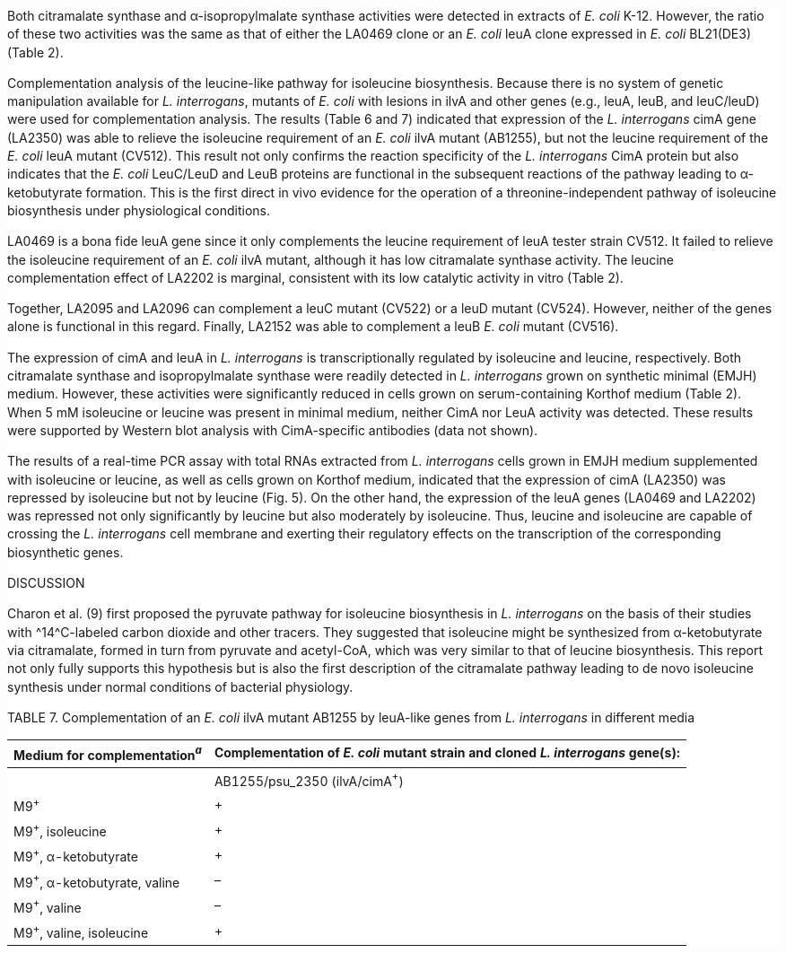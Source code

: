 Both citramalate synthase and α-isopropylmalate synthase activities were detected in extracts of *E. coli* K-12. However, the ratio of these two activities was the same as that of either the LA0469 clone or an *E. coli* leuA clone expressed in *E. coli* BL21(DE3) (Table 2).

Complementation analysis of the leucine-like pathway for isoleucine biosynthesis. Because there is no system of genetic manipulation available for *L. interrogans*, mutants of *E. coli* with lesions in ilvA and other genes (e.g., leuA, leuB, and leuC/leuD) were used for complementation analysis. The results (Table 6 and 7) indicated that expression of the *L. interrogans* cimA gene (LA2350) was able to relieve the isoleucine requirement of an *E. coli* ilvA mutant (AB1255), but not the leucine requirement of the *E. coli* leuA mutant (CV512). This result not only confirms the reaction specificity of the *L. interrogans* CimA protein but also indicates that the *E. coli* LeuC/LeuD and LeuB proteins are functional in the subsequent reactions of the pathway leading to α-ketobutyrate formation. This is the first direct in vivo evidence for the operation of a threonine-independent pathway of isoleucine biosynthesis under physiological conditions.

LA0469 is a bona fide leuA gene since it only complements the leucine requirement of leuA tester strain CV512. It failed to relieve the isoleucine requirement of an *E. coli* ilvA mutant, although it has low citramalate synthase activity. The leucine complementation effect of LA2202 is marginal, consistent with its low catalytic activity in vitro (Table 2).

Together, LA2095 and LA2096 can complement a leuC mutant (CV522) or a leuD mutant (CV524). However, neither of the genes alone is functional in this regard. Finally, LA2152 was able to complement a leuB *E. coli* mutant (CV516).

The expression of cimA and leuA in *L. interrogans* is transcriptionally regulated by isoleucine and leucine, respectively. Both citramalate synthase and isopropylmalate synthase were readily detected in *L. interrogans* grown on synthetic minimal (EMJH) medium. However, these activities were significantly reduced in cells grown on serum-containing Korthof medium (Table 2). When 5 mM isoleucine or leucine was present in minimal medium, neither CimA nor LeuA activity was detected. These results were supported by Western blot analysis with CimA-specific antibodies (data not shown).

The results of a real-time PCR assay with total RNAs extracted from *L. interrogans* cells grown in EMJH medium supplemented with isoleucine or leucine, as well as cells grown on Korthof medium, indicated that the expression of cimA (LA2350) was repressed by isoleucine but not by leucine (Fig. 5). On the other hand, the expression of the leuA genes (LA0469 and LA2202) was repressed not only significantly by leucine but also moderately by isoleucine. Thus, leucine and isoleucine are capable of crossing the *L. interrogans* cell membrane and exerting their regulatory effects on the transcription of the corresponding biosynthetic genes.

DISCUSSION

Charon et al. (9) first proposed the pyruvate pathway for isoleucine biosynthesis in *L. interrogans* on the basis of their studies with ^14^C-labeled carbon dioxide and other tracers. They suggested that isoleucine might be synthesized from α-ketobutyrate via citramalate, formed in turn from pyruvate and acetyl-CoA, which was very similar to that of leucine biosynthesis. This report not only fully supports this hypothesis but is also the first description of the citramalate pathway leading to de novo isoleucine synthesis under normal conditions of bacterial physiology.

TABLE 7. Complementation of an *E. coli* ilvA mutant AB1255 by leuA-like genes from *L. interrogans* in different media

| Medium for complementation$^a$ | Complementation of *E. coli* mutant strain and cloned *L. interrogans* gene(s): |
|-------------------------------|---------------------------------------------------------------|
|                               | AB1255/psu_2350 (ilvA/cimA$^+$) | AB1255/psu_2202 (ilvA/leuA1$^+$) | AB1255/psu_0469 (ilvA/leuA2$^+$) | AB1255 (ilvA) |
| M9$^+$                        | +                                                             | –                                                             | –                                                             | –                                                             |
| M9$^+$, isoleucine            | +                                                             | +                                                             | +                                                             | +                                                             |
| M9$^+$, α-ketobutyrate        | +                                                             | +                                                             | +                                                             | +                                                             |
| M9$^+$, α-ketobutyrate, valine | –                                                             | –                                                             | –                                                             | –                                                             |
| M9$^+$, valine                | –                                                             | –                                                             | –                                                             | –                                                             |
| M9$^+$, valine, isoleucine    | +                                                             | +                                                             | +                                                             | +                                                             |
